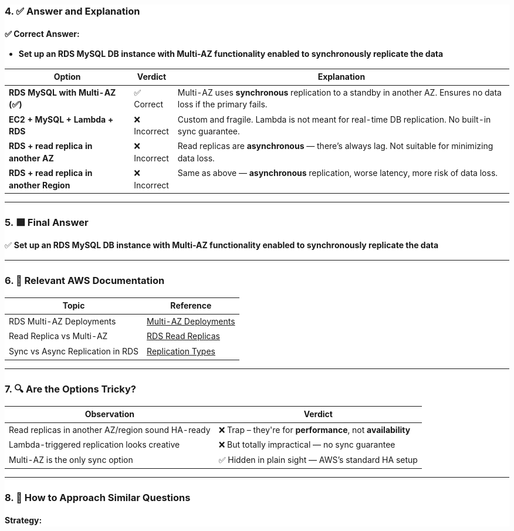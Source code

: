 
### 4. ✅ Answer and Explanation

**✅ Correct Answer:**

- **Set up an RDS MySQL DB instance with Multi-AZ functionality enabled to synchronously replicate the data**

| Option                                   | Verdict      | Explanation                                                                                                      |
| ---------------------------------------- | ------------ | ---------------------------------------------------------------------------------------------------------------- |
| **RDS MySQL with Multi-AZ (✅)**         | ✅ Correct   | Multi-AZ uses **synchronous** replication to a standby in another AZ. Ensures no data loss if the primary fails. |
| **EC2 + MySQL + Lambda + RDS**           | ❌ Incorrect | Custom and fragile. Lambda is not meant for real-time DB replication. No built-in sync guarantee.                |
| **RDS + read replica in another AZ**     | ❌ Incorrect | Read replicas are **asynchronous** — there’s always lag. Not suitable for minimizing data loss.                  |
| **RDS + read replica in another Region** | ❌ Incorrect | Same as above — **asynchronous** replication, worse latency, more risk of data loss.                             |

---

### 5. 🟩 Final Answer

✅ **Set up an RDS MySQL DB instance with Multi-AZ functionality enabled to synchronously replicate the data**

---

### 6. 📄 Relevant AWS Documentation

| Topic                            | Reference                                                                                            |
| -------------------------------- | ---------------------------------------------------------------------------------------------------- |
| RDS Multi-AZ Deployments         | [Multi-AZ Deployments](https://docs.aws.amazon.com/AmazonRDS/latest/UserGuide/Concepts.MultiAZ.html) |
| Read Replica vs Multi-AZ         | [RDS Read Replicas](https://docs.aws.amazon.com/AmazonRDS/latest/UserGuide/USER_ReadRepl.html)       |
| Sync vs Async Replication in RDS | [Replication Types](https://aws.amazon.com/rds/features/multi-az/)                                   |

---

### 7. 🔍 Are the Options Tricky?

| Observation                                       | Verdict                                                     |
| ------------------------------------------------- | ----------------------------------------------------------- |
| Read replicas in another AZ/region sound HA-ready | ❌ Trap – they're for **performance**, not **availability** |
| Lambda-triggered replication looks creative       | ❌ But totally impractical — no sync guarantee              |
| Multi-AZ is the only sync option                  | ✅ Hidden in plain sight — AWS’s standard HA setup          |

---

### 8. 🧭 How to Approach Similar Questions

**Strategy:**
